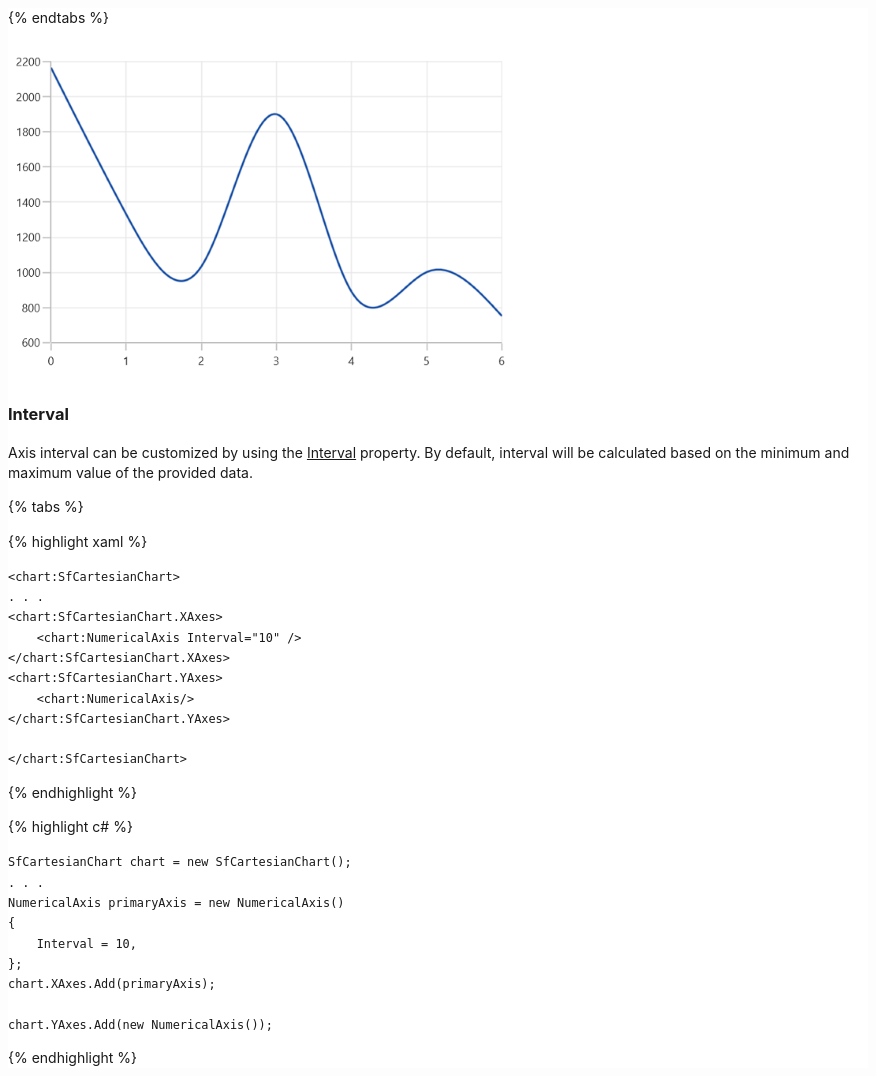 {% endtabs %}

![NumericalAxis support in WinUI Chart](Axis_Images/WinUI_Chart_Axis_types.png)

### Interval

Axis interval can be customized by using the [Interval](https://help.syncfusion.com/cr/winui/Syncfusion.UI.Xaml.Charts.NumericalAxis.html#Syncfusion_UI_Xaml_Charts_NumericalAxis_Interval) property. By default, interval will be calculated based on the minimum and maximum value of the provided data.

{% tabs %}

{% highlight xaml %}

    <chart:SfCartesianChart>
    . . .
    <chart:SfCartesianChart.XAxes>
        <chart:NumericalAxis Interval="10" />
    </chart:SfCartesianChart.XAxes>
    <chart:SfCartesianChart.YAxes>
        <chart:NumericalAxis/>
    </chart:SfCartesianChart.YAxes>

    </chart:SfCartesianChart>

{% endhighlight %}

{% highlight c# %}

    SfCartesianChart chart = new SfCartesianChart();
    . . .
    NumericalAxis primaryAxis = new NumericalAxis()
    {
        Interval = 10, 
    };
    chart.XAxes.Add(primaryAxis);

    chart.YAxes.Add(new NumericalAxis());

{% endhighlight %}
